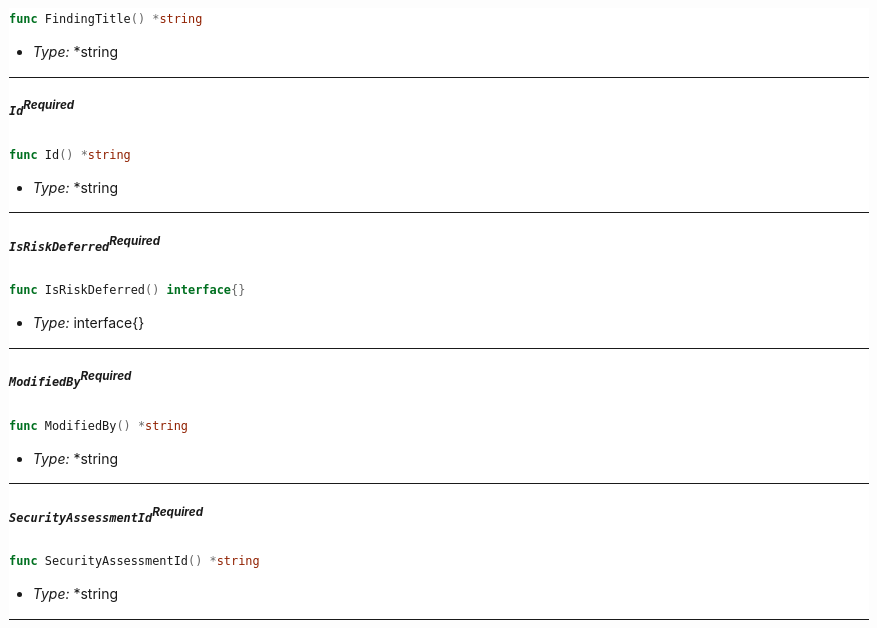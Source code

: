 ```go
func FindingTitle() *string
```

- *Type:* *string

---

##### `Id`<sup>Required</sup> <a name="Id" id="rhizo-co-terraform-provider-oci.dataOciDataSafeSecurityAssessmentFindingsChangeAuditLogs.DataOciDataSafeSecurityAssessmentFindingsChangeAuditLogs.property.id"></a>

```go
func Id() *string
```

- *Type:* *string

---

##### `IsRiskDeferred`<sup>Required</sup> <a name="IsRiskDeferred" id="rhizo-co-terraform-provider-oci.dataOciDataSafeSecurityAssessmentFindingsChangeAuditLogs.DataOciDataSafeSecurityAssessmentFindingsChangeAuditLogs.property.isRiskDeferred"></a>

```go
func IsRiskDeferred() interface{}
```

- *Type:* interface{}

---

##### `ModifiedBy`<sup>Required</sup> <a name="ModifiedBy" id="rhizo-co-terraform-provider-oci.dataOciDataSafeSecurityAssessmentFindingsChangeAuditLogs.DataOciDataSafeSecurityAssessmentFindingsChangeAuditLogs.property.modifiedBy"></a>

```go
func ModifiedBy() *string
```

- *Type:* *string

---

##### `SecurityAssessmentId`<sup>Required</sup> <a name="SecurityAssessmentId" id="rhizo-co-terraform-provider-oci.dataOciDataSafeSecurityAssessmentFindingsChangeAuditLogs.DataOciDataSafeSecurityAssessmentFindingsChangeAuditLogs.property.securityAssessmentId"></a>

```go
func SecurityAssessmentId() *string
```

- *Type:* *string

---